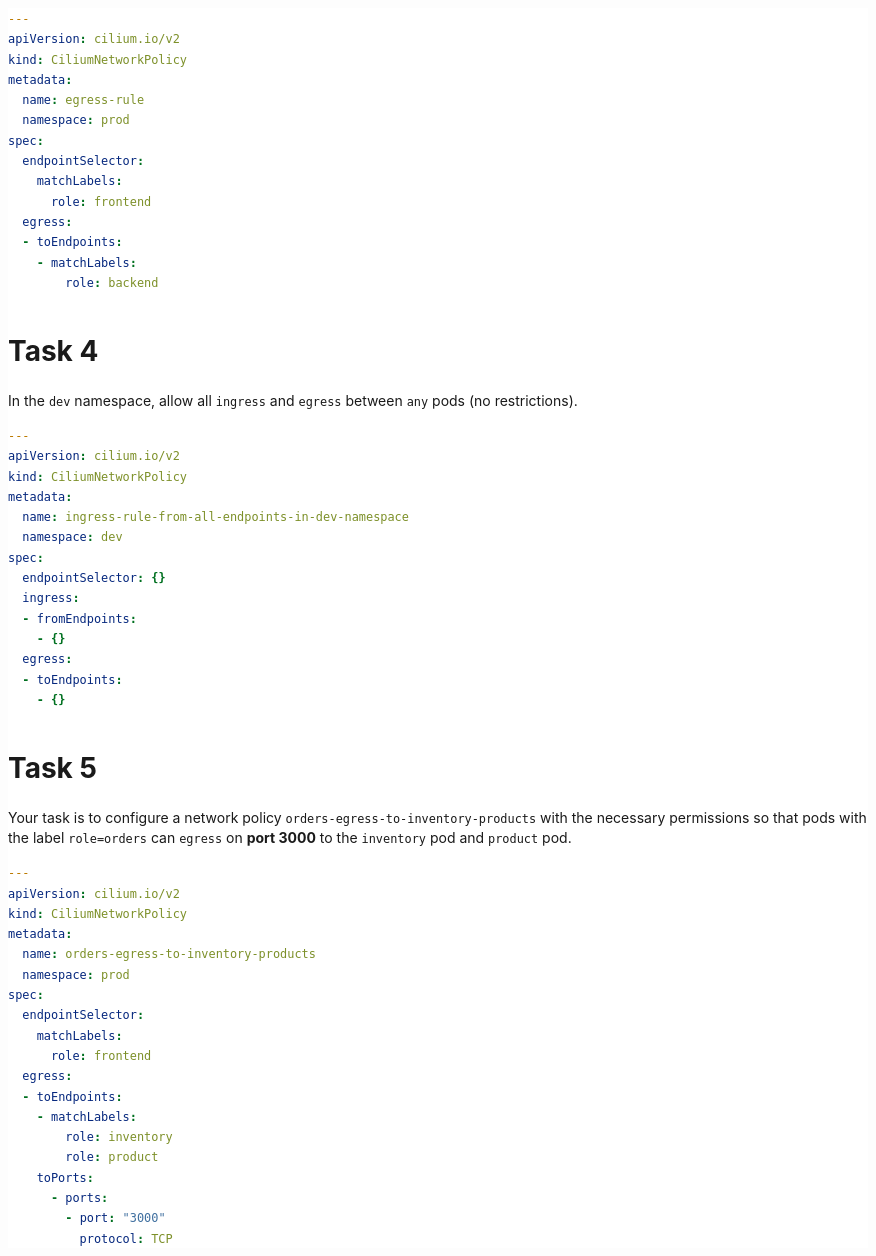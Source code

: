 ```yaml
---
apiVersion: cilium.io/v2
kind: CiliumNetworkPolicy
metadata:
  name: egress-rule
  namespace: prod 
spec:
  endpointSelector:
    matchLabels:
      role: frontend
  egress:
  - toEndpoints:
    - matchLabels:
        role: backend
```

# Task 4
In the `dev` namespace, allow all `ingress` and `egress` between `any` pods (no restrictions).

```yaml
---
apiVersion: cilium.io/v2
kind: CiliumNetworkPolicy
metadata:
  name: ingress-rule-from-all-endpoints-in-dev-namespace
  namespace: dev
spec:
  endpointSelector: {}
  ingress:
  - fromEndpoints:
    - {}
  egress:
  - toEndpoints:
    - {}
```

# Task 5
Your task is to configure a network policy `orders-egress-to-inventory-products` with the necessary permissions so that pods with the label `role=orders` can `egress` on **port 3000** to the `inventory` pod and `product` pod.

```yaml
---
apiVersion: cilium.io/v2
kind: CiliumNetworkPolicy
metadata:
  name: orders-egress-to-inventory-products
  namespace: prod
spec:
  endpointSelector:
    matchLabels:
      role: frontend
  egress:
  - toEndpoints:
    - matchLabels:
        role: inventory
        role: product
    toPorts:
      - ports:
        - port: "3000"
          protocol: TCP
```

